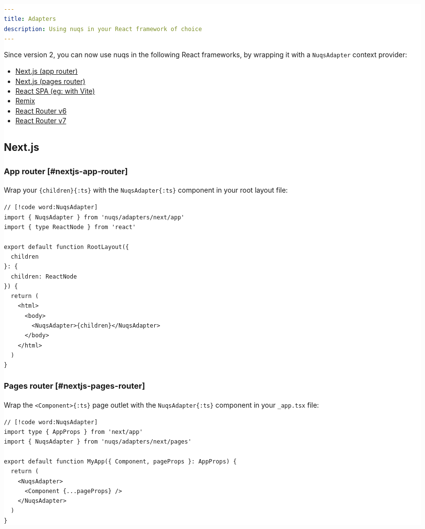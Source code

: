 ```yaml
---
title: Adapters
description: Using nuqs in your React framework of choice
---
```


Since version 2, you can now use nuqs in the following React frameworks, by
wrapping it with a `NuqsAdapter` context provider:

- [Next.js (app router)](#nextjs-app-router)
- [Next.js (pages router)](#nextjs-pages-router)
- [React SPA (eg: with Vite)](#react-spa)
- [Remix](#remix)
- [React Router v6](#react-router-v6)
- [React Router v7](#react-router-v7)

## Next.js

### App router [#nextjs-app-router]

Wrap your `{children}{:ts}` with the `NuqsAdapter{:ts}` component in your root layout file:

```tsx title="src/app/layout.tsx"
// [!code word:NuqsAdapter]
import { NuqsAdapter } from 'nuqs/adapters/next/app'
import { type ReactNode } from 'react'

export default function RootLayout({
  children
}: {
  children: ReactNode
}) {
  return (
    <html>
      <body>
        <NuqsAdapter>{children}</NuqsAdapter>
      </body>
    </html>
  )
}
```

### Pages router [#nextjs-pages-router]

Wrap the `<Component>{:ts}` page outlet with the `NuqsAdapter{:ts}` component in your `_app.tsx` file:

```tsx title="src/pages/_app.tsx"
// [!code word:NuqsAdapter]
import type { AppProps } from 'next/app'
import { NuqsAdapter } from 'nuqs/adapters/next/pages'

export default function MyApp({ Component, pageProps }: AppProps) {
  return (
    <NuqsAdapter>
      <Component {...pageProps} />
    </NuqsAdapter>
  )
}
```
